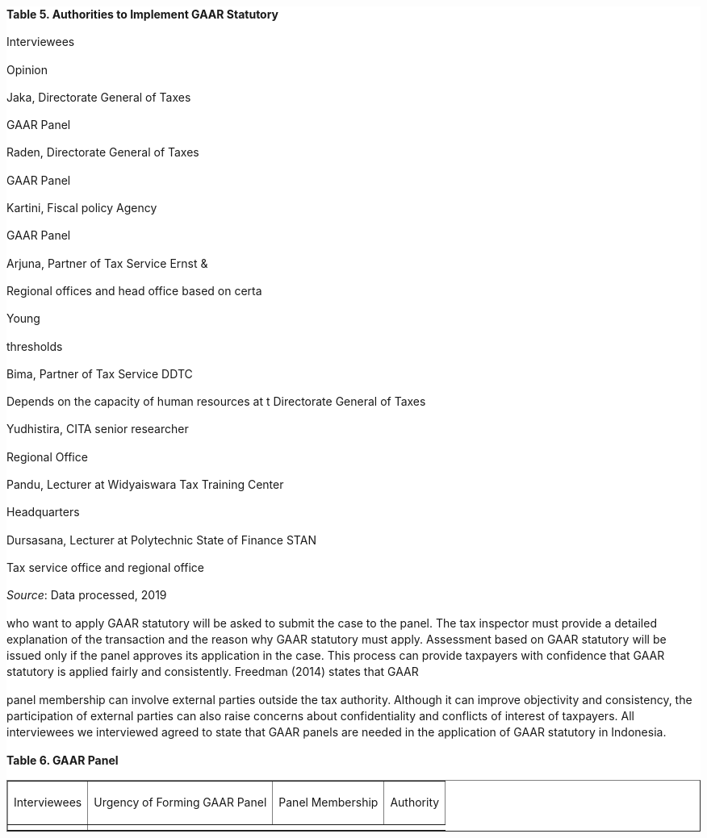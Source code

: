<tr><td colspan="2" style="vertical-align:top;">
<p><span class="font4" style="font-weight:bold;">Table 5. Authorities to Implement GAAR Statutory</span></p></td></tr>
<tr><td style="vertical-align:bottom;">
<p><span class="font2">Interviewees</span></p></td><td style="vertical-align:bottom;">
<p><span class="font2">Opinion</span></p></td></tr>
<tr><td style="vertical-align:top;">
<p><span class="font2">Jaka, Directorate General of Taxes</span></p></td><td style="vertical-align:top;">
<p><span class="font2">GAAR Panel</span></p></td></tr>
<tr><td style="vertical-align:bottom;">
<p><span class="font2">Raden, Directorate General of Taxes</span></p></td><td style="vertical-align:bottom;">
<p><span class="font2">GAAR Panel</span></p></td></tr>
<tr><td style="vertical-align:bottom;">
<p><span class="font2">Kartini, Fiscal policy Agency</span></p></td><td style="vertical-align:bottom;">
<p><span class="font2">GAAR Panel</span></p></td></tr>
<tr><td style="vertical-align:bottom;">
<p><span class="font2">Arjuna, Partner of Tax Service Ernst &amp;</span></p></td><td style="vertical-align:bottom;">
<p><span class="font2">Regional offices and head office based on certa</span></p></td></tr>
<tr><td style="vertical-align:bottom;">
<p><span class="font2">Young</span></p></td><td style="vertical-align:bottom;">
<p><span class="font2">thresholds</span></p></td></tr>
<tr><td style="vertical-align:top;">
<p><span class="font2">Bima, Partner of Tax Service DDTC</span></p></td><td style="vertical-align:top;">
<p><span class="font2">Depends on the capacity of human resources at t Directorate General of Taxes</span></p></td></tr>
<tr><td style="vertical-align:top;">
<p><span class="font2">Yudhistira, CITA senior researcher</span></p></td><td style="vertical-align:top;">
<p><span class="font2">Regional Office</span></p></td></tr>
<tr><td style="vertical-align:bottom;">
<p><span class="font2">Pandu, Lecturer at Widyaiswara Tax Training Center</span></p></td><td style="vertical-align:top;">
<p><span class="font2">Headquarters</span></p></td></tr>
<tr><td style="vertical-align:top;">
<p><span class="font2">Dursasana, Lecturer at Polytechnic State of Finance STAN</span></p></td><td style="vertical-align:top;">
<p><span class="font2">Tax service office and regional office</span></p></td></tr>
</table>
<p><span class="font3" style="font-style:italic;">Source</span><span class="font3">: Data processed, 2019</span></p>
<p><span class="font4">who want to apply GAAR statutory will be asked to submit the case to the panel. The tax inspector must provide a detailed explanation of the transaction and the reason why GAAR statutory must apply. Assessment based on GAAR statutory will be issued only if the panel approves its application in the case. This process can provide taxpayers with confidence that GAAR statutory is applied fairly and consistently. Freedman (2014) states that GAAR</span></p>
<p><span class="font4">panel membership can involve external parties outside the tax authority. Although it can improve objectivity and consistency, the participation of external parties can also raise concerns about confidentiality and conflicts of interest of taxpayers. All interviewees we interviewed agreed to state that GAAR panels are needed in the application of GAAR statutory in Indonesia.</span></p>
<p><span class="font4" style="font-weight:bold;">Table 6. GAAR Panel</span></p>
<table border="1">
<tr><td style="vertical-align:top;">
<p><span class="font3">Interviewees</span></p></td><td style="vertical-align:bottom;">
<p><span class="font3">Urgency of Forming GAAR Panel</span></p></td><td style="vertical-align:top;">
<p><span class="font3">Panel Membership</span></p></td><td style="vertical-align:top;">
<p><span class="font3">Authority</span></p></td></tr>
<tr><td style="vertical-align:bottom;">